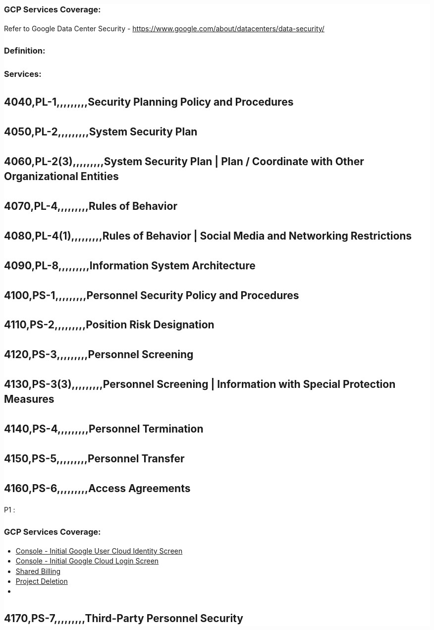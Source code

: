 
### GCP Services Coverage:
Refer to Google Data Center Security - https://www.google.com/about/datacenters/data-security/

### Definition:

### Services: 


## 4040,PL-1,,,,,,,,,Security Planning Policy and Procedures

## 4050,PL-2,,,,,,,,,System Security Plan

## 4060,PL-2(3),,,,,,,,,System Security Plan | Plan / Coordinate with Other Organizational Entities

## 4070,PL-4,,,,,,,,,Rules of Behavior

## 4080,PL-4(1),,,,,,,,,Rules of Behavior | Social Media and Networking Restrictions

## 4090,PL-8,,,,,,,,,Information System Architecture

## 4100,PS-1,,,,,,,,,Personnel Security Policy and Procedures

## 4110,PS-2,,,,,,,,,Position Risk Designation

## 4120,PS-3,,,,,,,,,Personnel Screening

## 4130,PS-3(3),,,,,,,,,Personnel Screening | Information with Special Protection Measures

## 4140,PS-4,,,,,,,,,Personnel Termination

## 4150,PS-5,,,,,,,,,Personnel Transfer

## 4160,PS-6,,,,,,,,,Access Agreements
P1 : 
### GCP Services Coverage:
- [Console - Initial Google User Cloud Identity Screen](#initial-google-user-cloud-identity-screen)
- [Console - Initial Google Cloud Login Screen](#initial-google-cloud-login-screen)
- [Shared Billing](https://github.com/GoogleCloudPlatform/pbmm-on-gcp-onboarding/blob/main/docs/google-cloud-onboarding.md#shared-billing-accounts)
- [Project Deletion](https://github.com/GoogleCloudPlatform/pbmm-on-gcp-onboarding/blob/main/docs/google-cloud-onboarding.md#gcp-project-deletion)
- 
## 4170,PS-7,,,,,,,,,Third-Party Personnel Security
